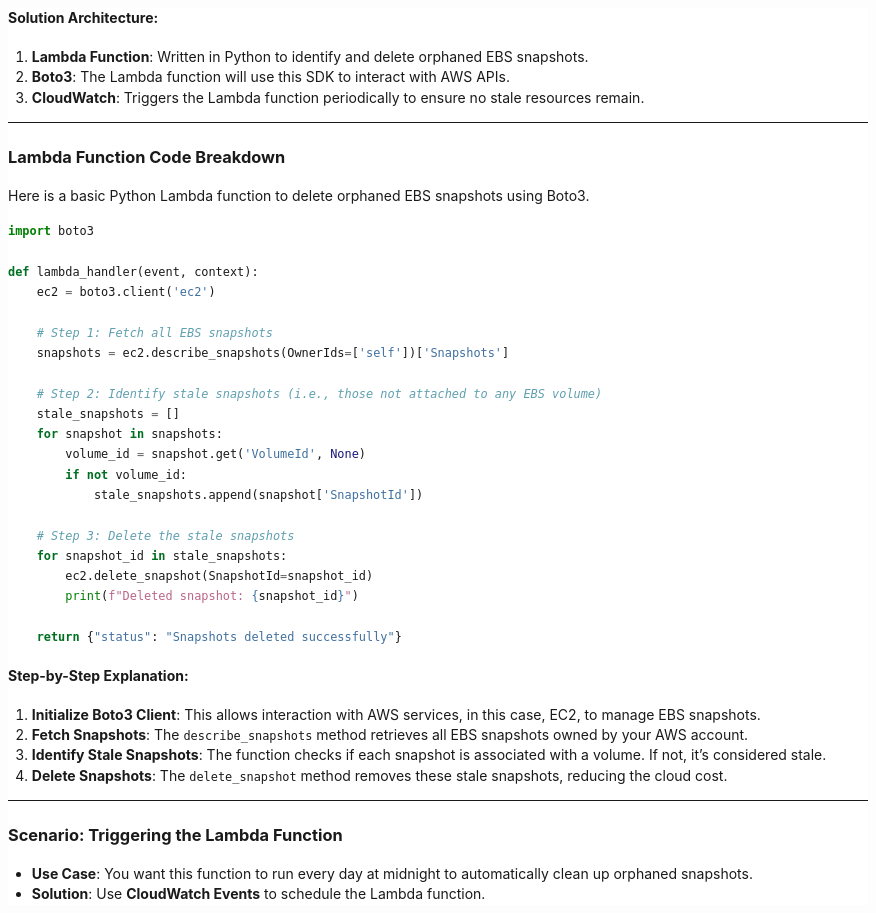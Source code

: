 #### Solution Architecture:
1. **Lambda Function**: Written in Python to identify and delete orphaned EBS snapshots.
2. **Boto3**: The Lambda function will use this SDK to interact with AWS APIs.
3. **CloudWatch**: Triggers the Lambda function periodically to ensure no stale resources remain.

---

### Lambda Function Code Breakdown

Here is a basic Python Lambda function to delete orphaned EBS snapshots using Boto3.

```python
import boto3

def lambda_handler(event, context):
    ec2 = boto3.client('ec2')
    
    # Step 1: Fetch all EBS snapshots
    snapshots = ec2.describe_snapshots(OwnerIds=['self'])['Snapshots']
    
    # Step 2: Identify stale snapshots (i.e., those not attached to any EBS volume)
    stale_snapshots = []
    for snapshot in snapshots:
        volume_id = snapshot.get('VolumeId', None)
        if not volume_id:
            stale_snapshots.append(snapshot['SnapshotId'])
    
    # Step 3: Delete the stale snapshots
    for snapshot_id in stale_snapshots:
        ec2.delete_snapshot(SnapshotId=snapshot_id)
        print(f"Deleted snapshot: {snapshot_id}")
    
    return {"status": "Snapshots deleted successfully"}

```

#### Step-by-Step Explanation:
1. **Initialize Boto3 Client**: This allows interaction with AWS services, in this case, EC2, to manage EBS snapshots.
2. **Fetch Snapshots**: The `describe_snapshots` method retrieves all EBS snapshots owned by your AWS account.
3. **Identify Stale Snapshots**: The function checks if each snapshot is associated with a volume. If not, it’s considered stale.
4. **Delete Snapshots**: The `delete_snapshot` method removes these stale snapshots, reducing the cloud cost.

---

### Scenario: Triggering the Lambda Function

- **Use Case**: You want this function to run every day at midnight to automatically clean up orphaned snapshots.
- **Solution**: Use **CloudWatch Events** to schedule the Lambda function.
